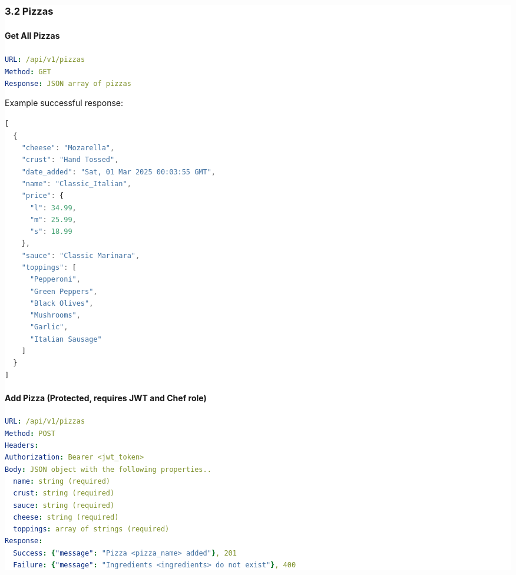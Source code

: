 ### 3.2 Pizzas

#### Get All Pizzas
```yaml
URL: /api/v1/pizzas
Method: GET
Response: JSON array of pizzas
```

Example successful response:
```js
[
  {
    "cheese": "Mozarella",
    "crust": "Hand Tossed",
    "date_added": "Sat, 01 Mar 2025 00:03:55 GMT",
    "name": "Classic_Italian",
    "price": {
      "l": 34.99,
      "m": 25.99,
      "s": 18.99
    },
    "sauce": "Classic Marinara",
    "toppings": [
      "Pepperoni",
      "Green Peppers",
      "Black Olives",
      "Mushrooms",
      "Garlic",
      "Italian Sausage"
    ]
  }
]
```

#### Add Pizza (Protected, requires JWT and Chef role)
```yaml
URL: /api/v1/pizzas
Method: POST
Headers:
Authorization: Bearer <jwt_token>
Body: JSON object with the following properties..
  name: string (required)
  crust: string (required)
  sauce: string (required)
  cheese: string (required)
  toppings: array of strings (required)
Response:
  Success: {"message": "Pizza <pizza_name> added"}, 201
  Failure: {"message": "Ingredients <ingredients> do not exist"}, 400
```

